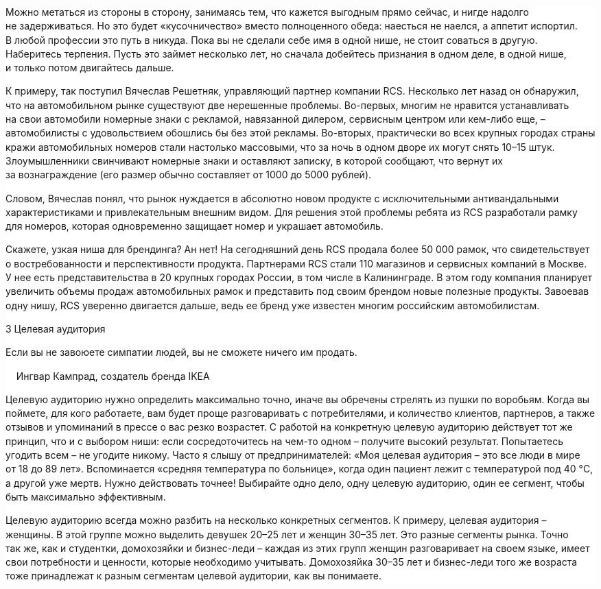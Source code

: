 Можно метаться из стороны в сторону, занимаясь тем, что кажется выгодным
прямо сейчас, и нигде надолго не задерживаться. Но это будет
«кусочничество» вместо полноценного обеда: наесться не наелся, а аппетит
испортил. В любой профессии это путь в никуда. Пока вы не сделали себе
имя в одной нише, не стоит соваться в другую. Наберитесь терпения. Пусть
это займет несколько лет, но сначала добейтесь признания в одном деле,
в одной нише, и только потом двигайтесь дальше.

К примеру, так поступил Вячеслав Решетняк, управляющий партнер компании
RCS. Несколько лет назад он обнаружил, что на автомобильном рынке
существуют две нерешенные проблемы. Во-первых, многим не нравится
устанавливать на свои автомобили номерные знаки с рекламой, навязанной
дилером, сервисным центром или кем-либо еще, – автомобилисты
с удовольствием обошлись бы без этой рекламы. Во-вторых, практически
во всех крупных городах страны кражи автомобильных номеров стали
настолько массовыми, что за ночь в одном дворе их могут снять 10–15
штук. Злоумышленники свинчивают номерные знаки и оставляют записку,
в которой сообщают, что вернут их за вознаграждение (его размер обычно
составляет от 1000 до 5000 рублей).

Словом, Вячеслав понял, что рынок нуждается в абсолютно новом продукте
с исключительными антивандальными характеристиками и привлекательным
внешним видом. Для решения этой проблемы ребята из RCS разработали рамку
для номеров, которая одновременно защищает номер и украшает автомобиль.

Скажете, узкая ниша для брендинга? Ан нет! На сегодняшний день RCS
продала более 50 000 рамок, что свидетельствует о востребованности
и перспективности продукта. Партнерами RCS стали 110 магазинов
и сервисных компаний в Москве. У нее есть представительства в 20 крупных
городах России, в том числе в Калининграде. В этом году компания
планирует увеличить объемы продаж автомобильных рамок и представить
под своим брендом новые полезные продукты. Завоевав одну нишу, RCS
уверенно двигается дальше, ведь ее бренд уже известен многим российским
автомобилистам.

3 Целевая аудитория

Если вы не завоюете симпатии людей, вы не сможете ничего им продать.

    Ингвар Кампрад, создатель бренда IKEA

Целевую аудиторию нужно определить максимально точно, иначе вы обречены
стрелять из пушки по воробьям. Когда вы поймете, для кого работаете,
вам будет проще разговаривать с потребителями, и количество клиентов,
партнеров, а также отзывов и упоминаний в прессе о вас резко возрастет.
С работой на конкретную целевую аудиторию действует тот же принцип,
что и с выбором ниши: если сосредоточитесь на чем-то одном – получите
высокий результат. Попытаетесь угодить всем – не угодите никому. Часто я
слышу от предпринимателей: «Моя целевая аудитория – это все люди в мире
от 18 до 89 лет». Вспоминается «средняя температура по больнице», когда
один пациент лежит с температурой под 40 °C, а другой уже мертв. Нужно
действовать точнее! Выбирайте одно дело, одну целевую аудиторию, один ее
сегмент, чтобы быть максимально эффективным.

Целевую аудиторию всегда можно разбить на несколько конкретных
сегментов. К примеру, целевая аудитория – женщины. В этой группе можно
выделить девушек 20–25 лет и женщин 30–35 лет. Это разные сегменты
рынка. Точно так же, как и студентки, домохозяйки и бизнес-леди – каждая
из этих групп женщин разговаривает на своем языке, имеет свои
потребности и ценности, которые необходимо учитывать. Домохозяйка
30–35 лет и бизнес-леди того же возраста тоже принадлежат к разным
сегментам целевой аудитории, как вы понимаете.
